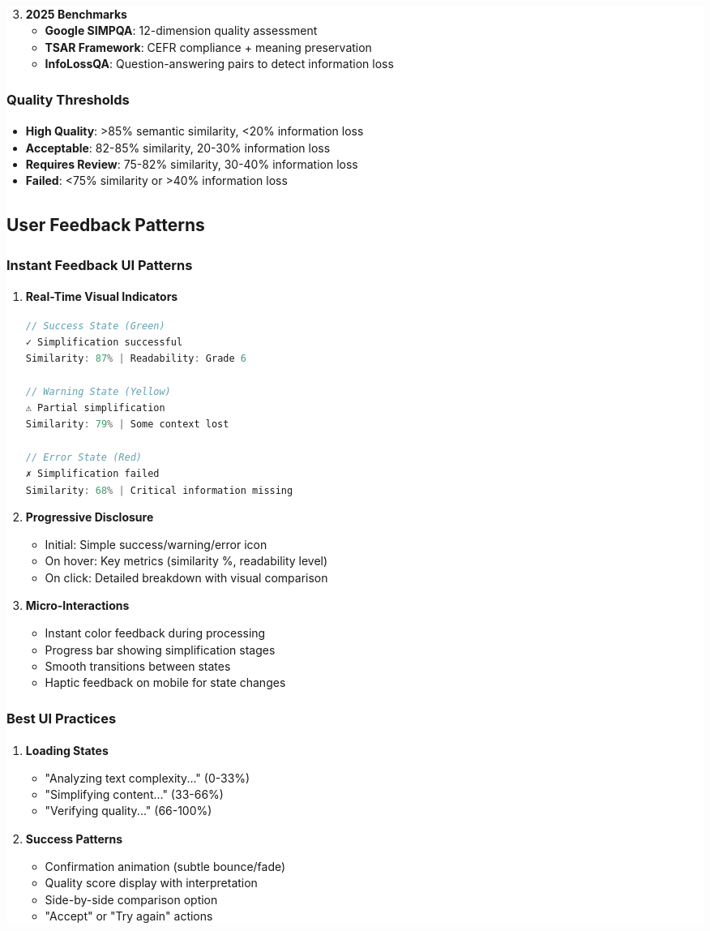 3. **2025 Benchmarks**
   - **Google SIMPQA**: 12-dimension quality assessment
   - **TSAR Framework**: CEFR compliance + meaning preservation
   - **InfoLossQA**: Question-answering pairs to detect information loss

### Quality Thresholds

- **High Quality**: >85% semantic similarity, <20% information loss
- **Acceptable**: 82-85% similarity, 20-30% information loss
- **Requires Review**: 75-82% similarity, 30-40% information loss
- **Failed**: <75% similarity or >40% information loss

## User Feedback Patterns

### Instant Feedback UI Patterns

1. **Real-Time Visual Indicators**
   ```javascript
   // Success State (Green)
   ✓ Simplification successful
   Similarity: 87% | Readability: Grade 6
   
   // Warning State (Yellow)
   ⚠ Partial simplification
   Similarity: 79% | Some context lost
   
   // Error State (Red)
   ✗ Simplification failed
   Similarity: 68% | Critical information missing
   ```

2. **Progressive Disclosure**
   - Initial: Simple success/warning/error icon
   - On hover: Key metrics (similarity %, readability level)
   - On click: Detailed breakdown with visual comparison

3. **Micro-Interactions**
   - Instant color feedback during processing
   - Progress bar showing simplification stages
   - Smooth transitions between states
   - Haptic feedback on mobile for state changes

### Best UI Practices

1. **Loading States**
   - "Analyzing text complexity..." (0-33%)
   - "Simplifying content..." (33-66%)
   - "Verifying quality..." (66-100%)

2. **Success Patterns**
   - Confirmation animation (subtle bounce/fade)
   - Quality score display with interpretation
   - Side-by-side comparison option
   - "Accept" or "Try again" actions
